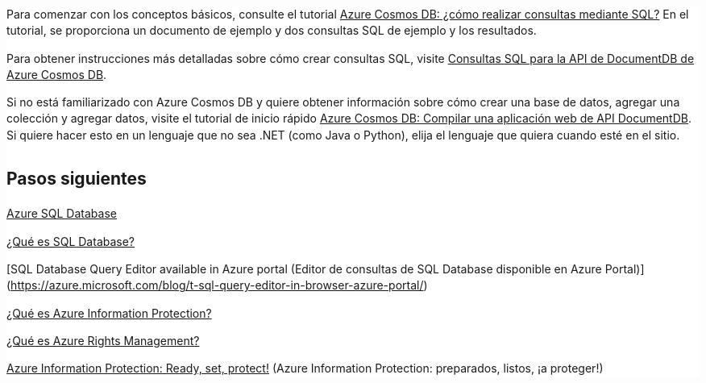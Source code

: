 Para comenzar con los conceptos básicos, consulte el tutorial [Azure Cosmos DB: ¿cómo realizar consultas mediante SQL?](../cosmos-db/tutorial-query-documentdb.md) En el tutorial, se proporciona un documento de ejemplo y dos consultas SQL de ejemplo y los resultados.

Para obtener instrucciones más detalladas sobre cómo crear consultas SQL, visite [Consultas SQL para la API de DocumentDB de Azure Cosmos DB](../cosmos-db/documentdb-sql-query.md).

Si no está familiarizado con Azure Cosmos DB y quiere obtener información sobre cómo crear una base de datos, agregar una colección y agregar datos, visite el tutorial de inicio rápido [Azure Cosmos DB: Compilar una aplicación web de API DocumentDB](../cosmos-db/create-documentdb-dotnet.md). Si quiere hacer esto en un lenguaje que no sea .NET (como Java o Python), elija el lenguaje que quiera cuando esté en el sitio.

## <a name="next-steps"></a>Pasos siguientes

[Azure SQL Database](https://azure.microsoft.com/services/sql-database/?v=16.50)

[¿Qué es SQL Database?](../sql-database/sql-database-technical-overview.md)

[SQL Database Query Editor available in Azure portal (Editor de consultas de SQL Database disponible en Azure Portal)] (https://azure.microsoft.com/blog/t-sql-query-editor-in-browser-azure-portal/)

[¿Qué es Azure Information Protection?](https://docs.microsoft.com/information-protection/understand-explore/what-is-information-protection)

[¿Qué es Azure Rights Management?](https://docs.microsoft.com/information-protection/understand-explore/what-is-azure-rms)

[Azure Information Protection: Ready, set, protect!](https://blogs.technet.microsoft.com/enterprisemobility/2017/02/21/azure-information-protection-ready-set-protect/) (Azure Information Protection: preparados, listos, ¡a proteger!)

